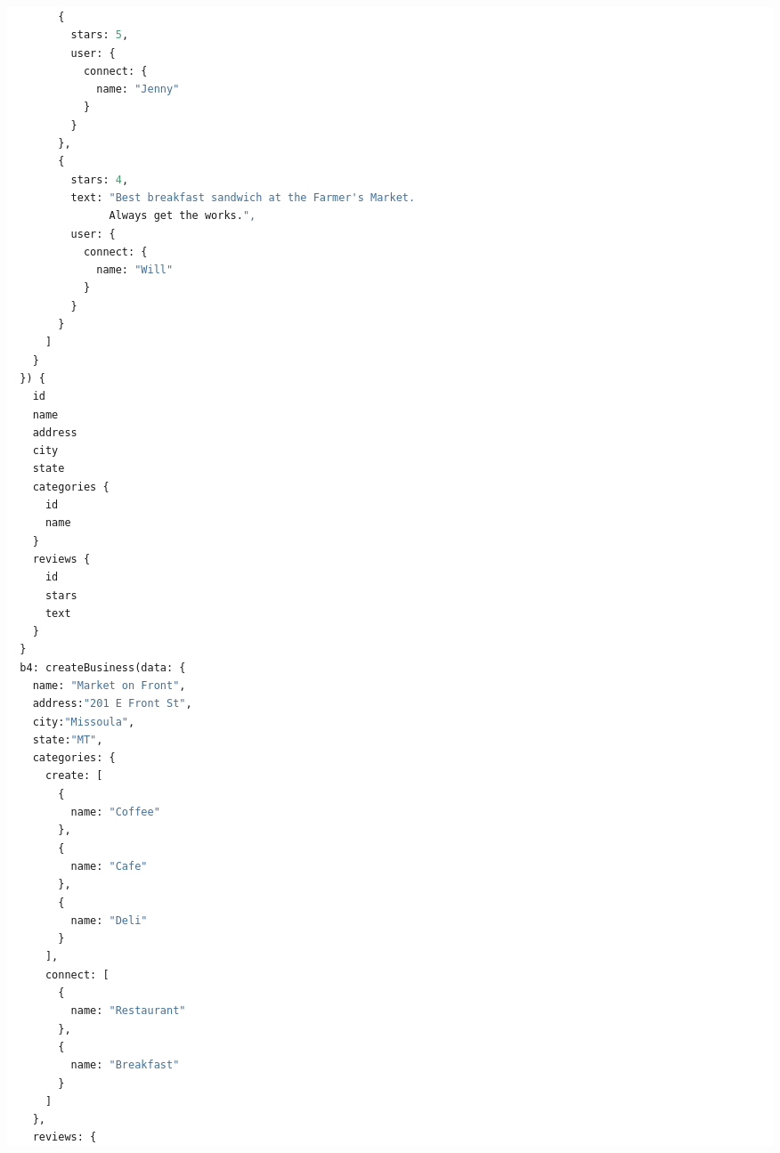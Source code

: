 ```graphql
        {
          stars: 5,
          user: {
            connect: {
              name: "Jenny"
            }
          }
        },
        {
          stars: 4,
          text: "Best breakfast sandwich at the Farmer's Market. 
                Always get the works.",
          user: {
            connect: {
              name: "Will"
            }
          }
        }
      ]
    }
  }) {
    id
    name
    address
    city
    state
    categories {
      id
      name
    }
    reviews {
      id
      stars
      text
    }
  }
  b4: createBusiness(data: {
    name: "Market on Front",
    address:"201 E Front St",
    city:"Missoula",
    state:"MT",
    categories: {
      create: [
        {
          name: "Coffee"
        },
        {
          name: "Cafe"
        },
        {
          name: "Deli"
        }
      ],
      connect: [
        {
          name: "Restaurant"
        },
        {
          name: "Breakfast"
        }
      ]
    },
    reviews: {
```